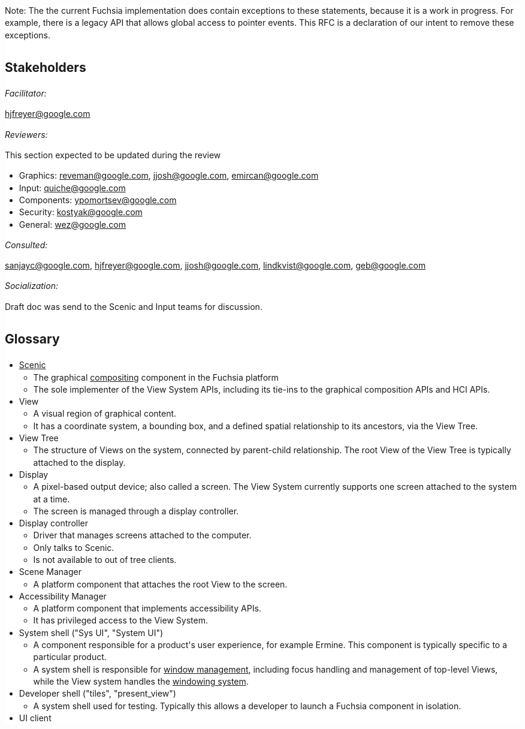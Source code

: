 Note: The the current Fuchsia implementation does contain exceptions to these
statements, because it is a work in progress. For example, there is a legacy API
that allows global access to pointer events. This RFC is a declaration of our
intent to remove these exceptions.

## Stakeholders

_Facilitator:_

hjfreyer@google.com

_Reviewers:_

This section expected to be updated during the review

* Graphics: reveman@google.com, jjosh@google.com, emircan@google.com
* Input: quiche@google.com
* Components: ypomortsev@google.com
* Security: kostyak@google.com
* General: wez@google.com

_Consulted:_

sanjayc@google.com, hjfreyer@google.com, jjosh@google.com, lindkvist@google.com,
geb@google.com

_Socialization:_

Draft doc was send to the Scenic and Input teams for discussion.

## Glossary

* [Scenic][scenic]
  * The graphical [compositing][compositor] component in the Fuchsia platform
  * The sole implementer of the View System APIs, including its tie-ins to the
    graphical composition APIs and HCI APIs.
* View
  * A visual region of graphical content.
  * It has a coordinate system, a bounding box, and a defined spatial
    relationship to its ancestors, via the View Tree.
* View Tree
  * The structure of Views on the system, connected by parent-child
    relationship. The root View of the View Tree is typically attached to the
    display.
* Display
  * A pixel-based output device; also called a screen. The View System
    currently supports one screen attached to the system at a time.
  * The screen is managed through a display controller.
* Display controller
  * Driver that manages screens attached to the computer.
  * Only talks to Scenic.
  * Is not available to out of tree clients.
* Scene Manager
  * A platform component that attaches the root View to the screen.
* Accessibility Manager
  * A platform component that implements accessibility APIs.
  * It has privileged access to the View System.
* System shell ("Sys UI", "System UI")
  * A component responsible for a product's user experience, for example
    Ermine. This component is typically specific to a particular product.
  * A system shell is responsible for [window management][window-manager],
    including focus handling and management of top-level Views, while the View
    system handles the [windowing system][window-system].
* Developer shell ("tiles", "present_view")
  * A system shell used for testing. Typically this allows a developer to
    launch a Fuchsia component in isolation.
* UI client

[input-rfc]: /docs/contribute/governance/rfcs/0096_user_input_arch.md
[byor]: /docs/contribute/governance/rfcs/0082_starnix.md
[component]: /docs/concepts/components/v2/README.md
[scenic]: /docs/concepts/ui/scenic/index.md
[viewref]: /docs/development/graphics/scenic/concepts/view_ref.md
[flatland]: /sdk/fidl/fuchsia.ui.composition/flatland.fidl
[gfx]: /sdk/fidl/fuchsia.ui.scenic
[compositor]: https://en.wikipedia.org/wiki/Compositing_window_manager
[window-manager]: https://en.wikipedia.org/wiki/Window_manager
[window-system]: https://en.wikipedia.org/wiki/Windowing_system
[focus_chain]: /docs/development/graphics/scenic/concepts/focus_chain.md